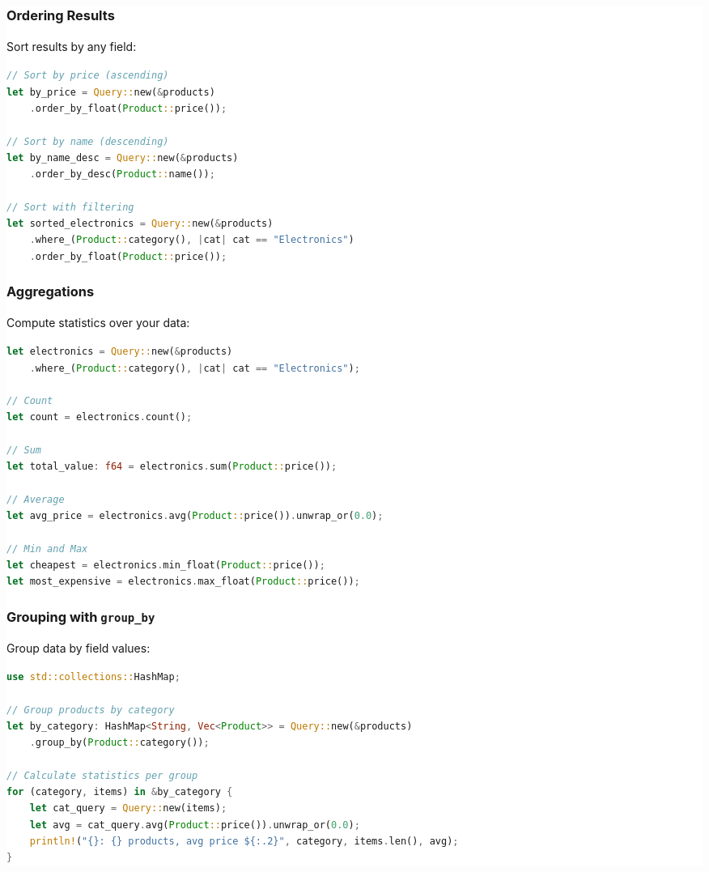 ### Ordering Results

Sort results by any field:

```rust
// Sort by price (ascending)
let by_price = Query::new(&products)
    .order_by_float(Product::price());

// Sort by name (descending)
let by_name_desc = Query::new(&products)
    .order_by_desc(Product::name());

// Sort with filtering
let sorted_electronics = Query::new(&products)
    .where_(Product::category(), |cat| cat == "Electronics")
    .order_by_float(Product::price());
```

### Aggregations

Compute statistics over your data:

```rust
let electronics = Query::new(&products)
    .where_(Product::category(), |cat| cat == "Electronics");

// Count
let count = electronics.count();

// Sum
let total_value: f64 = electronics.sum(Product::price());

// Average
let avg_price = electronics.avg(Product::price()).unwrap_or(0.0);

// Min and Max
let cheapest = electronics.min_float(Product::price());
let most_expensive = electronics.max_float(Product::price());
```

### Grouping with `group_by`

Group data by field values:

```rust
use std::collections::HashMap;

// Group products by category
let by_category: HashMap<String, Vec<Product>> = Query::new(&products)
    .group_by(Product::category());

// Calculate statistics per group
for (category, items) in &by_category {
    let cat_query = Query::new(items);
    let avg = cat_query.avg(Product::price()).unwrap_or(0.0);
    println!("{}: {} products, avg price ${:.2}", category, items.len(), avg);
}
```
